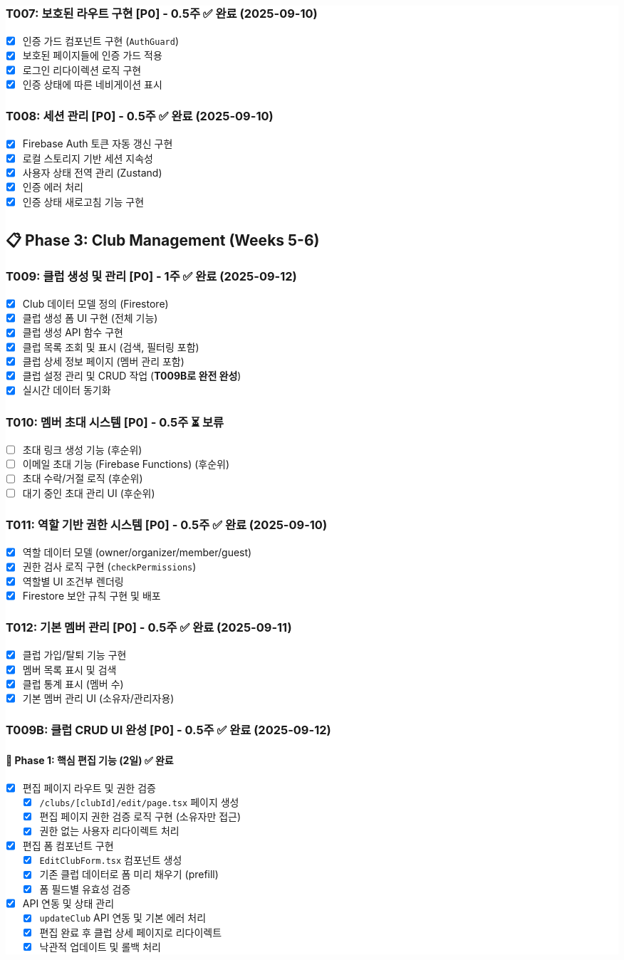 ### T007: 보호된 라우트 구현 [P0] - 0.5주 ✅ **완료** (2025-09-10)
- [x] 인증 가드 컴포넌트 구현 (`AuthGuard`)
- [x] 보호된 페이지들에 인증 가드 적용
- [x] 로그인 리다이렉션 로직 구현
- [x] 인증 상태에 따른 네비게이션 표시

### T008: 세션 관리 [P0] - 0.5주 ✅ **완료** (2025-09-10)
- [x] Firebase Auth 토큰 자동 갱신 구현
- [x] 로컬 스토리지 기반 세션 지속성
- [x] 사용자 상태 전역 관리 (Zustand)
- [x] 인증 에러 처리
- [x] 인증 상태 새로고침 기능 구현

## 📋 Phase 3: Club Management (Weeks 5-6)

### T009: 클럽 생성 및 관리 [P0] - 1주 ✅ **완료** (2025-09-12)
- [x] Club 데이터 모델 정의 (Firestore)
- [x] 클럽 생성 폼 UI 구현 (전체 기능)
- [x] 클럽 생성 API 함수 구현
- [x] 클럽 목록 조회 및 표시 (검색, 필터링 포함)
- [x] 클럽 상세 정보 페이지 (멤버 관리 포함)
- [x] 클럽 설정 관리 및 CRUD 작업 (**T009B로 완전 완성**)
- [x] 실시간 데이터 동기화

### T010: 멤버 초대 시스템 [P0] - 0.5주 ⏳ **보류**
- [ ] 초대 링크 생성 기능 (후순위)
- [ ] 이메일 초대 기능 (Firebase Functions) (후순위)
- [ ] 초대 수락/거절 로직 (후순위)
- [ ] 대기 중인 초대 관리 UI (후순위)

### T011: 역할 기반 권한 시스템 [P0] - 0.5주 ✅ **완료** (2025-09-10)
- [x] 역할 데이터 모델 (owner/organizer/member/guest)
- [x] 권한 검사 로직 구현 (`checkPermissions`)
- [x] 역할별 UI 조건부 렌더링
- [x] Firestore 보안 규칙 구현 및 배포

### T012: 기본 멤버 관리 [P0] - 0.5주 ✅ **완료** (2025-09-11)
- [x] 클럽 가입/탈퇴 기능 구현
- [x] 멤버 목록 표시 및 검색
- [x] 클럽 통계 표시 (멤버 수)
- [x] 기본 멤버 관리 UI (소유자/관리자용)

### T009B: 클럽 CRUD UI 완성 [P0] - 0.5주 ✅ **완료** (2025-09-12)

#### 🎯 Phase 1: 핵심 편집 기능 (2일) ✅ **완료**
- [x] 편집 페이지 라우트 및 권한 검증
  - [x] `/clubs/[clubId]/edit/page.tsx` 페이지 생성
  - [x] 편집 페이지 권한 검증 로직 구현 (소유자만 접근)
  - [x] 권한 없는 사용자 리다이렉트 처리
- [x] 편집 폼 컴포넌트 구현
  - [x] `EditClubForm.tsx` 컴포넌트 생성
  - [x] 기존 클럽 데이터로 폼 미리 채우기 (prefill)
  - [x] 폼 필드별 유효성 검증
- [x] API 연동 및 상태 관리
  - [x] `updateClub` API 연동 및 기본 에러 처리
  - [x] 편집 완료 후 클럽 상세 페이지로 리다이렉트
  - [x] 낙관적 업데이트 및 롤백 처리
